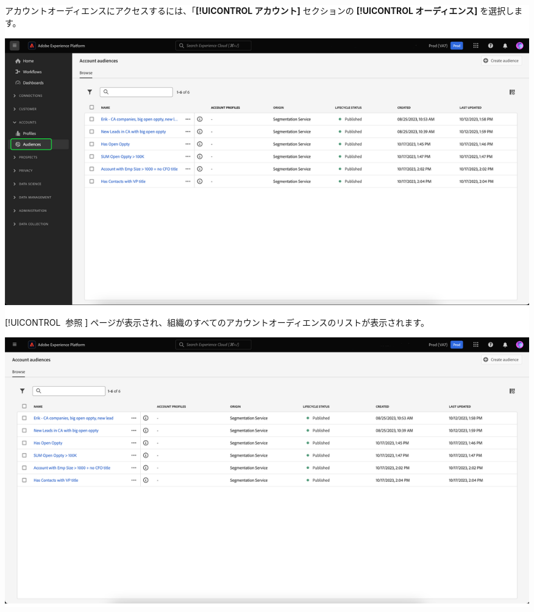 アカウントオーディエンスにアクセスするには、「**[!UICONTROL アカウント]** セクションの **[!UICONTROL オーディエンス]** を選択します。

![&#x200B; 「アカウント」セクション内で「オーディエンス」ボタンがハイライト表示されています。](../images/types/account/select.png)

[!UICONTROL &#x200B; 参照 &#x200B;] ページが表示され、組織のすべてのアカウントオーディエンスのリストが表示されます。

![&#x200B; 組織に属するアカウントオーディエンスが表示されます。](../images/types/account/browse.png)
